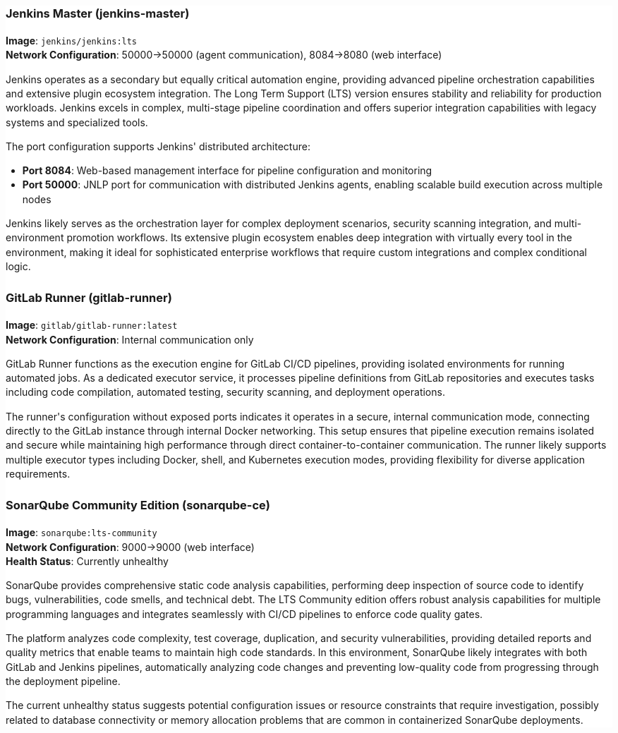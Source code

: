 ### Jenkins Master (jenkins-master)
**Image**: `jenkins/jenkins:lts`  
**Network Configuration**: 50000→50000 (agent communication), 8084→8080 (web interface)

Jenkins operates as a secondary but equally critical automation engine, providing advanced pipeline orchestration capabilities and extensive plugin ecosystem integration. The Long Term Support (LTS) version ensures stability and reliability for production workloads. Jenkins excels in complex, multi-stage pipeline coordination and offers superior integration capabilities with legacy systems and specialized tools.

The port configuration supports Jenkins' distributed architecture:
- **Port 8084**: Web-based management interface for pipeline configuration and monitoring
- **Port 50000**: JNLP port for communication with distributed Jenkins agents, enabling scalable build execution across multiple nodes

Jenkins likely serves as the orchestration layer for complex deployment scenarios, security scanning integration, and multi-environment promotion workflows. Its extensive plugin ecosystem enables deep integration with virtually every tool in the environment, making it ideal for sophisticated enterprise workflows that require custom integrations and complex conditional logic.

### GitLab Runner (gitlab-runner)
**Image**: `gitlab/gitlab-runner:latest`  
**Network Configuration**: Internal communication only

GitLab Runner functions as the execution engine for GitLab CI/CD pipelines, providing isolated environments for running automated jobs. As a dedicated executor service, it processes pipeline definitions from GitLab repositories and executes tasks including code compilation, automated testing, security scanning, and deployment operations.

The runner's configuration without exposed ports indicates it operates in a secure, internal communication mode, connecting directly to the GitLab instance through internal Docker networking. This setup ensures that pipeline execution remains isolated and secure while maintaining high performance through direct container-to-container communication. The runner likely supports multiple executor types including Docker, shell, and Kubernetes execution modes, providing flexibility for diverse application requirements.

### SonarQube Community Edition (sonarqube-ce)
**Image**: `sonarqube:lts-community`  
**Network Configuration**: 9000→9000 (web interface)  
**Health Status**: Currently unhealthy

SonarQube provides comprehensive static code analysis capabilities, performing deep inspection of source code to identify bugs, vulnerabilities, code smells, and technical debt. The LTS Community edition offers robust analysis capabilities for multiple programming languages and integrates seamlessly with CI/CD pipelines to enforce code quality gates.

The platform analyzes code complexity, test coverage, duplication, and security vulnerabilities, providing detailed reports and quality metrics that enable teams to maintain high code standards. In this environment, SonarQube likely integrates with both GitLab and Jenkins pipelines, automatically analyzing code changes and preventing low-quality code from progressing through the deployment pipeline.

The current unhealthy status suggests potential configuration issues or resource constraints that require investigation, possibly related to database connectivity or memory allocation problems that are common in containerized SonarQube deployments.
